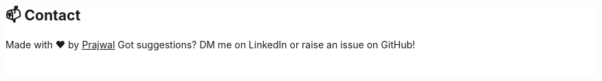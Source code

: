 
## 📫 Contact

Made with ❤️ by [Prajwal](https://github.com/prajwal4102)
Got suggestions? DM me on LinkedIn or raise an issue on GitHub!

```

